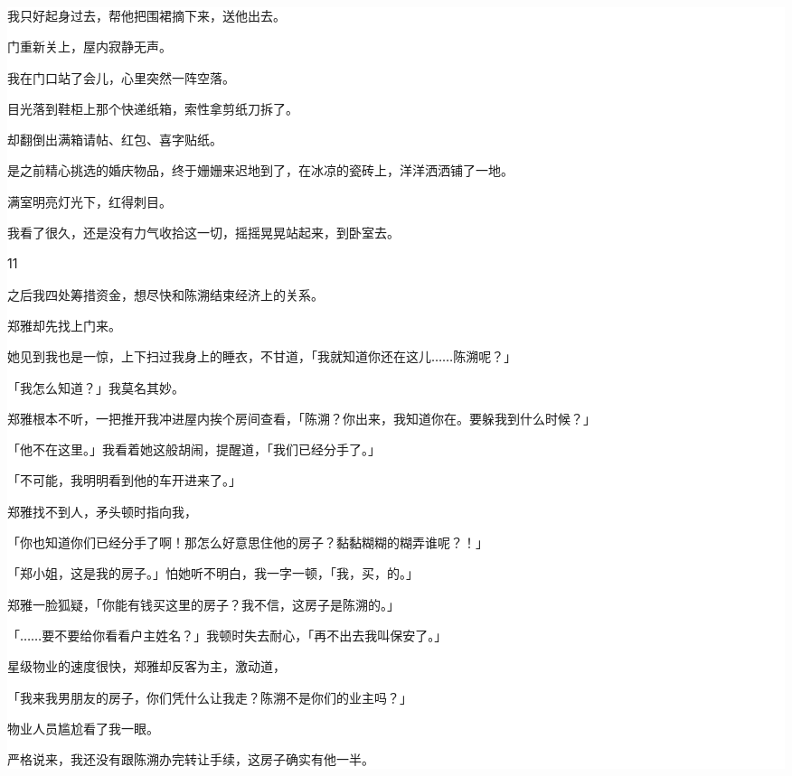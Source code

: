 我只好起身过去，帮他把围裙摘下来，送他出去。


门重新关上，屋内寂静无声。


我在门口站了会儿，心里突然一阵空落。


目光落到鞋柜上那个快递纸箱，索性拿剪纸刀拆了。


却翻倒出满箱请帖、红包、喜字贴纸。


是之前精心挑选的婚庆物品，终于姗姗来迟地到了，在冰凉的瓷砖上，洋洋洒洒铺了一地。


满室明亮灯光下，红得刺目。


我看了很久，还是没有力气收拾这一切，摇摇晃晃站起来，到卧室去。


11


之后我四处筹措资金，想尽快和陈溯结束经济上的关系。


郑雅却先找上门来。


她见到我也是一惊，上下扫过我身上的睡衣，不甘道，「我就知道你还在这儿……陈溯呢？」


「我怎么知道？」我莫名其妙。


郑雅根本不听，一把推开我冲进屋内挨个房间查看，「陈溯？你出来，我知道你在。要躲我到什么时候？」


「他不在这里。」我看着她这般胡闹，提醒道，「我们已经分手了。」


「不可能，我明明看到他的车开进来了。」


郑雅找不到人，矛头顿时指向我，


「你也知道你们已经分手了啊！那怎么好意思住他的房子？黏黏糊糊的糊弄谁呢？！」


「郑小姐，这是我的房子。」怕她听不明白，我一字一顿，「我，买，的。」


郑雅一脸狐疑，「你能有钱买这里的房子？我不信，这房子是陈溯的。」


「……要不要给你看看户主姓名？」我顿时失去耐心，「再不出去我叫保安了。」


星级物业的速度很快，郑雅却反客为主，激动道，


「我来我男朋友的房子，你们凭什么让我走？陈溯不是你们的业主吗？」


物业人员尴尬看了我一眼。


严格说来，我还没有跟陈溯办完转让手续，这房子确实有他一半。

